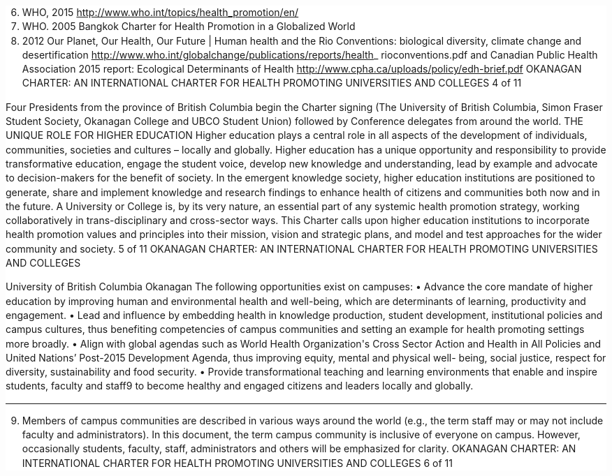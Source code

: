 6. WHO, 2015 http://www.who.int/topics/health_promotion/en/
7. WHO. 2005 Bangkok Charter for Health Promotion in a Globalized World
8. 2012 Our Planet, Our Health, Our Future | Human health and the Rio Conventions: biological diversity,
climate change and desertification http://www.who.int/globalchange/publications/reports/health_
rioconventions.pdf and Canadian Public Health Association 2015 report: Ecological Determinants of
Health http://www.cpha.ca/uploads/policy/edh-brief.pdf
OKANAGAN CHARTER: AN INTERNATIONAL CHARTER FOR HEALTH PROMOTING UNIVERSITIES AND COLLEGES 4 of 11

Four Presidents from the province of British Columbia begin the Charter signing (The University of British Columbia, Simon Fraser
Student Society, Okanagan College and UBCO Student Union) followed by Conference delegates from around the world.
THE UNIQUE ROLE FOR HIGHER EDUCATION
Higher education plays a central role in all aspects of the development of
individuals, communities, societies and cultures – locally and globally.
Higher education has a unique opportunity and responsibility to provide
transformative education, engage the student voice, develop new knowledge
and understanding, lead by example and advocate to decision-makers for
the benefit of society. In the emergent knowledge society, higher education
institutions are positioned to generate, share and implement knowledge and
research findings to enhance health of citizens and communities both now
and in the future.
A University or College is, by its very nature, an essential part of any systemic
health promotion strategy, working collaboratively in trans-disciplinary and
cross-sector ways. This Charter calls upon higher education institutions to
incorporate health promotion values and principles into their mission, vision
and strategic plans, and model and test approaches for the wider community
and society.
5 of 11 OKANAGAN CHARTER: AN INTERNATIONAL CHARTER FOR HEALTH PROMOTING UNIVERSITIES AND COLLEGES

University of British Columbia Okanagan
The following opportunities exist on campuses:
• Advance the core mandate of higher education by improving human and
environmental health and well-being, which are determinants of learning,
productivity and engagement.
• Lead and influence by embedding health in knowledge production, student
development, institutional policies and campus cultures, thus benefiting
competencies of campus communities and setting an example for health
promoting settings more broadly.
• Align with global agendas such as World Health Organization's Cross
Sector Action and Health in All Policies and United Nations’ Post-2015
Development Agenda, thus improving equity, mental and physical well-
being, social justice, respect for diversity, sustainability and food security.
• Provide transformational teaching and learning environments that enable
and inspire students, faculty and staff9 to become healthy and engaged
citizens and leaders locally and globally.
__________________________________
9. Members of campus communities are described in various ways around the world (e.g., the term staff
may or may not include faculty and administrators). In this document, the term campus community
is inclusive of everyone on campus. However, occasionally students, faculty, staff, administrators and
others will be emphasized for clarity.
OKANAGAN CHARTER: AN INTERNATIONAL CHARTER FOR HEALTH PROMOTING UNIVERSITIES AND COLLEGES 6 of 11
